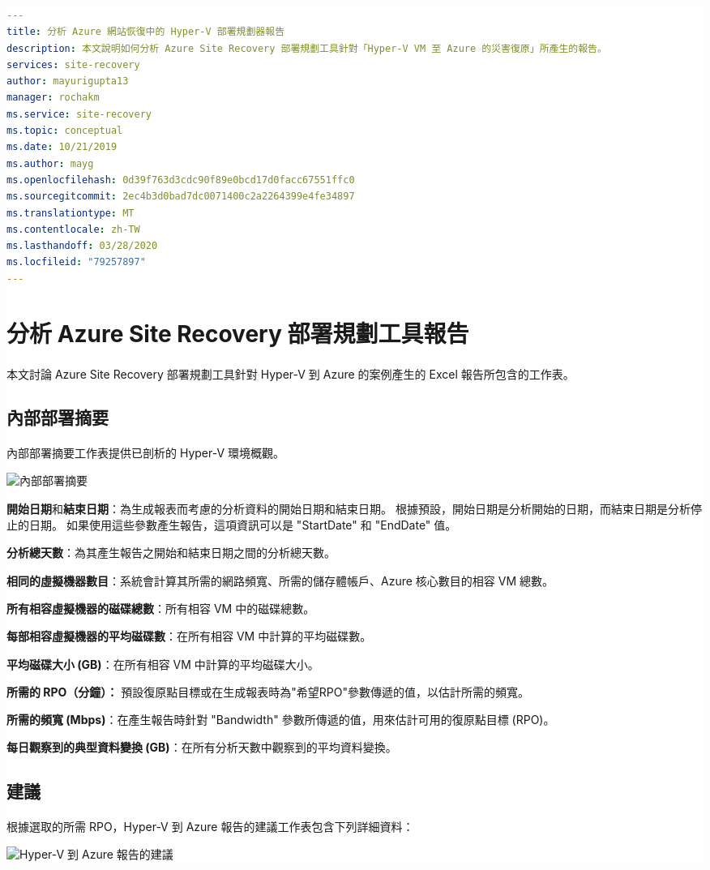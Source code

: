 ```yaml
---
title: 分析 Azure 網站恢復中的 Hyper-V 部署規劃器報告
description: 本文說明如何分析 Azure Site Recovery 部署規劃工具針對「Hyper-V VM 至 Azure 的災害復原」所產生的報告。
services: site-recovery
author: mayurigupta13
manager: rochakm
ms.service: site-recovery
ms.topic: conceptual
ms.date: 10/21/2019
ms.author: mayg
ms.openlocfilehash: 0d39f763d3cdc90f89e0bcd17d0facc67551ffc0
ms.sourcegitcommit: 2ec4b3d0bad7dc0071400c2a2264399e4fe34897
ms.translationtype: MT
ms.contentlocale: zh-TW
ms.lasthandoff: 03/28/2020
ms.locfileid: "79257897"
---
```

# <a name="analyze-the-azure-site-recovery-deployment-planner-report"></a>分析 Azure Site Recovery 部署規劃工具報告
本文討論 Azure Site Recovery 部署規劃工具針對 Hyper-V 到 Azure 的案例產生的 Excel 報告所包含的工作表。

## <a name="on-premises-summary"></a>內部部署摘要
內部部署摘要工作表提供已剖析的 Hyper-V 環境概觀。

![內部部署摘要](media/hyper-v-deployment-planner-analyze-report/on-premises-summary-h2a.png)

**開始日期**和**結束日期**：為生成報表而考慮的分析資料的開始日期和結束日期。 根據預設，開始日期是分析開始的日期，而結束日期是分析停止的日期。 如果使用這些參數產生報告，這項資訊可以是 "StartDate" 和 "EndDate" 值。

**分析總天數**：為其產生報告之開始和結束日期之間的分析總天數。

**相同的虛擬機器數目**：系統會計算其所需的網路頻寬、所需的儲存體帳戶、Azure 核心數目的相容 VM 總數。

**所有相容虛擬機器的磁碟總數**：所有相容 VM 中的磁碟總數。

**每部相容虛擬機器的平均磁碟數**：在所有相容 VM 中計算的平均磁碟數。

**平均磁碟大小 (GB)**：在所有相容 VM 中計算的平均磁碟大小。

**所需的 RPO（分鐘）：** 預設復原點目標或在生成報表時為"希望RPO"參數傳遞的值，以估計所需的頻寬。

**所需的頻寬 (Mbps)**：在產生報告時針對 "Bandwidth" 參數所傳遞的值，用來估計可用的復原點目標 (RPO)。

**每日觀察到的典型資料變換 (GB)**：在所有分析天數中觀察到的平均資料變換。

## <a name="recommendations"></a>建議 
根據選取的所需 RPO，Hyper-V 到 Azure 報告的建議工作表包含下列詳細資料：

![Hyper-V 到 Azure 報告的建議](media/hyper-v-deployment-planner-analyze-report/Recommendations-h2a.png)
